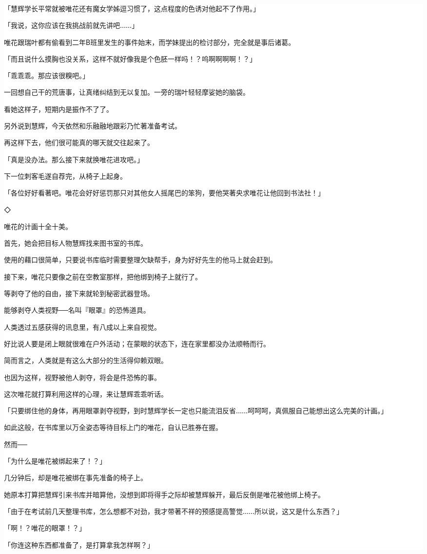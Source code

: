 「慧辉学长平常就被唯花还有魔女学姊逗习惯了，这点程度的色诱对他起不了作用。」

「我说，这你应该在我挑战前就先讲吧……」

唯花跟瑞叶都有偷看到二年B班里发生的事件始末，而学妹提出的检讨部分，完全就是事后诸葛。

「而且说什么摸胸也没关系，这样不就好像我是个色胚一样吗！？呜啊啊啊啊！？」

「乖乖乖。那应该很糗吧。」

一回想自己干的荒唐事，让真绪纠结到无以复加。一旁的瑞叶轻轻摩娑她的脑袋。

看她这样子，短期内是振作不了了。

另外说到慧辉，今天依然和乐融融地跟彩乃忙著准备考试。

再这样下去，他们很可能真的哪天就交往起来了。

「真是没办法。那么接下来就换唯花进攻吧。」

下一位刺客毛遂自荐完，从椅子上起身。

「各位好好看著吧。唯花会好好惩罚那只对其他女人摇尾巴的笨狗，要他哭著央求唯花让他回到书法社！」

◇

唯花的计画十全十美。

首先，她会把目标人物慧辉找来图书室的书库。

使用的藉口很简单，只要说书库临时需要整理欠缺帮手，身为好好先生的他马上就会赶到。

接下来，唯花只要像之前在空教室那样，把他绑到椅子上就行了。

等剥夺了他的自由，接下来就轮到秘密武器登场。

能够剥夺人类视野──名叫『眼罩』的恐怖道具。

人类透过五感获得的讯息里，有八成以上来自视觉。

好比说人要是闭上眼就很难在户外活动；在蒙眼的状态下，连在家里都没办法顺畅而行。

简而言之，人类就是有这么大部分的生活得仰赖双眼。

也因为这样，视野被他人剥夺，将会是件恐怖的事。

这次唯花就打算利用这样的心理，来让慧辉乖乖听话。

「只要绑住他的身体，再用眼罩剥夺视野，到时慧辉学长一定也只能流泪反省……呵呵呵，真佩服自己能想出这么完美的计画。」

如此这般，在书库里以万全姿态等待目标上门的唯花，自认已胜券在握。

然而──

「为什么是唯花被绑起来了！？」

几分钟后，却是唯花被绑在事先准备的椅子上。

她原本打算把慧辉引来书库并暗算他，没想到即将得手之际却被慧辉躲开，最后反倒是唯花被他绑上椅子。

「由于在考试前几天整理书库，怎么想都不对劲，我才带著不祥的预感提高警觉……所以说，这又是什么东西？」

「啊！？唯花的眼罩！？」

「你连这种东西都准备了，是打算拿我怎样啊？」
